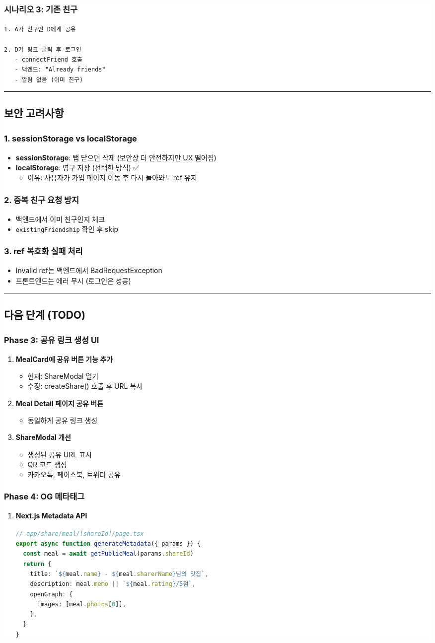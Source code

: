 ### 시나리오 3: 기존 친구
```
1. A가 친구인 D에게 공유

2. D가 링크 클릭 후 로그인
   - connectFriend 호출
   - 백엔드: "Already friends"
   - 알림 없음 (이미 친구)
```

---

## 보안 고려사항

### 1. sessionStorage vs localStorage
- **sessionStorage**: 탭 닫으면 삭제 (보안상 더 안전하지만 UX 떨어짐)
- **localStorage**: 영구 저장 (선택한 방식) ✅
  - 이유: 사용자가 가입 페이지 이동 후 다시 돌아와도 ref 유지

### 2. 중복 친구 요청 방지
- 백엔드에서 이미 친구인지 체크
- `existingFriendship` 확인 후 skip

### 3. ref 복호화 실패 처리
- Invalid ref는 백엔드에서 BadRequestException
- 프론트엔드는 에러 무시 (로그인은 성공)

---

## 다음 단계 (TODO)

### Phase 3: 공유 링크 생성 UI
1. **MealCard에 공유 버튼 기능 추가**
   - 현재: ShareModal 열기
   - 수정: createShare() 호출 후 URL 복사

2. **Meal Detail 페이지 공유 버튼**
   - 동일하게 공유 링크 생성

3. **ShareModal 개선**
   - 생성된 공유 URL 표시
   - QR 코드 생성
   - 카카오톡, 페이스북, 트위터 공유

### Phase 4: OG 메타태그
1. **Next.js Metadata API**
   ```typescript
   // app/share/meal/[shareId]/page.tsx
   export async function generateMetadata({ params }) {
     const meal = await getPublicMeal(params.shareId)
     return {
       title: `${meal.name} - ${meal.sharerName}님의 맛집`,
       description: meal.memo || `${meal.rating}/5점`,
       openGraph: {
         images: [meal.photos[0]],
       },
     }
   }
   ```
